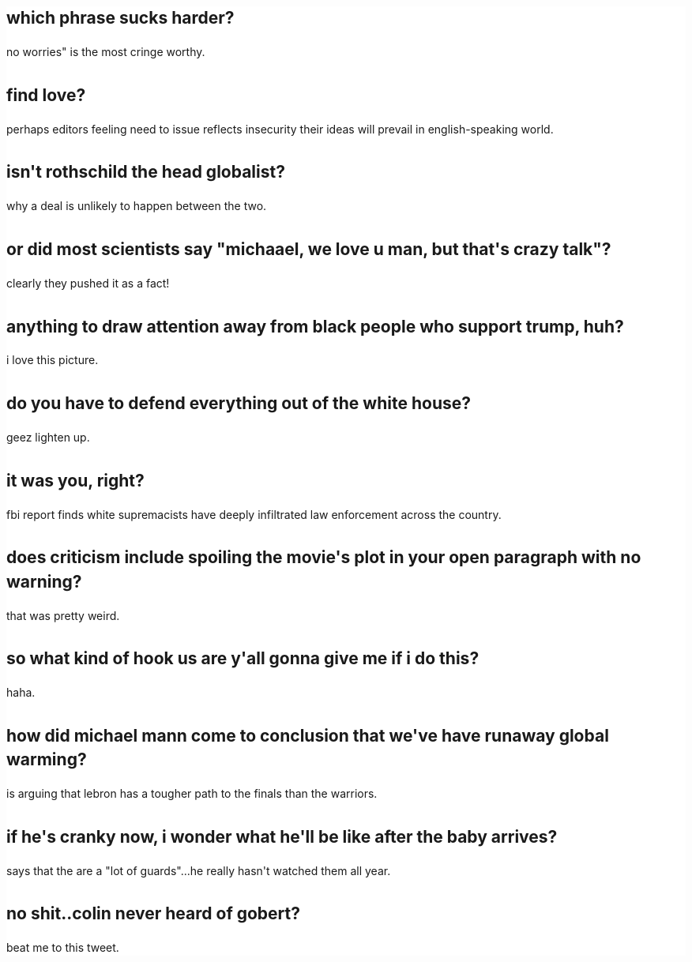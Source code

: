 ## which phrase sucks harder?
no worries" is the most cringe worthy.

## find love?
perhaps editors feeling need to issue reflects insecurity their ideas will prevail in english-speaking world.

## isn't rothschild the head globalist?
why a deal is unlikely to happen between the two.

## or did most scientists say "michaael, we love u man, but that's crazy talk"?
clearly they pushed it as a fact!

## anything to draw attention away from black people who support trump, huh?
i love this picture.

## do you have to defend everything out of the white house?
geez lighten up.

## it was you, right?
fbi report finds white supremacists have deeply infiltrated law enforcement across the country.

## does criticism include spoiling the movie's plot in your open paragraph with no warning?
that was pretty weird.

## so what kind of hook us are y'all gonna give me if i do this?
haha.

## how did michael mann come to conclusion that we've have runaway global warming?
is arguing that lebron has a tougher path to the finals than the warriors.

## if he's cranky now, i wonder what he'll be like after the baby arrives?
says that the are a "lot of guards"...he really hasn't watched them all year.

## no shit..colin never heard of gobert?
beat me to this tweet.
